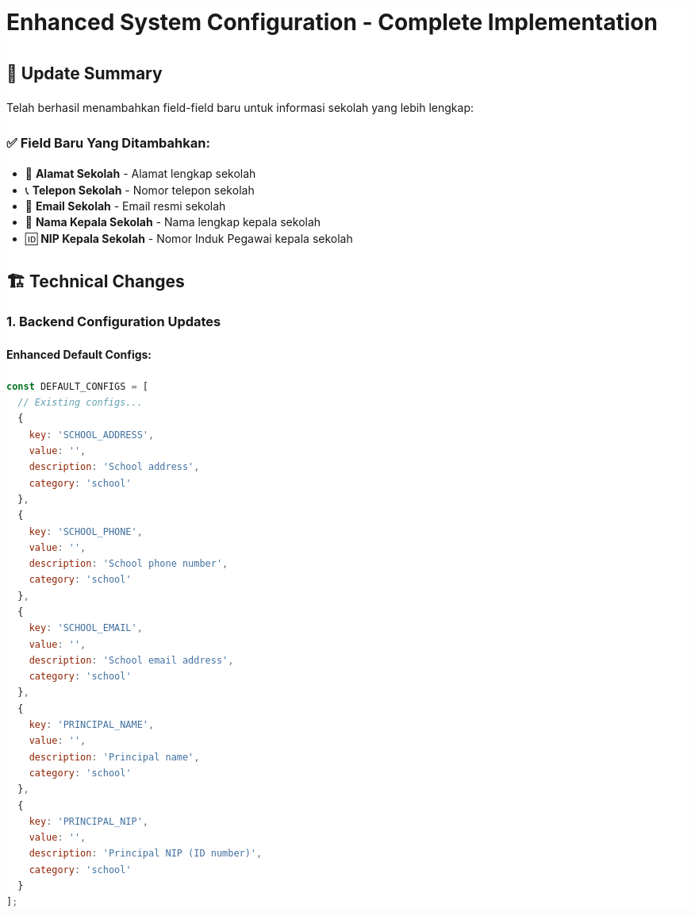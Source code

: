 # Enhanced System Configuration - Complete Implementation

## 🎯 Update Summary
Telah berhasil menambahkan field-field baru untuk informasi sekolah yang lebih lengkap:

### ✅ Field Baru Yang Ditambahkan:
- 📍 **Alamat Sekolah** - Alamat lengkap sekolah
- 📞 **Telepon Sekolah** - Nomor telepon sekolah  
- 📧 **Email Sekolah** - Email resmi sekolah
- 👤 **Nama Kepala Sekolah** - Nama lengkap kepala sekolah
- 🆔 **NIP Kepala Sekolah** - Nomor Induk Pegawai kepala sekolah

## 🏗️ Technical Changes

### 1. Backend Configuration Updates

#### Enhanced Default Configs:
```javascript
const DEFAULT_CONFIGS = [
  // Existing configs...
  {
    key: 'SCHOOL_ADDRESS',
    value: '',
    description: 'School address',
    category: 'school'
  },
  {
    key: 'SCHOOL_PHONE',
    value: '',
    description: 'School phone number',
    category: 'school'
  },
  {
    key: 'SCHOOL_EMAIL',
    value: '',
    description: 'School email address',
    category: 'school'
  },
  {
    key: 'PRINCIPAL_NAME',
    value: '',
    description: 'Principal name',
    category: 'school'
  },
  {
    key: 'PRINCIPAL_NIP',
    value: '',
    description: 'Principal NIP (ID number)',
    category: 'school'
  }
];
```
